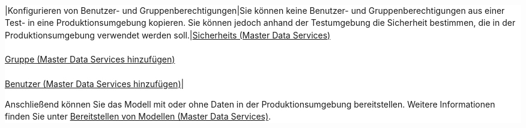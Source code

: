 |Konfigurieren von Benutzer- und Gruppenberechtigungen|Sie können keine Benutzer- und Gruppenberechtigungen aus einer Test- in eine Produktionsumgebung kopieren. Sie können jedoch anhand der Testumgebung die Sicherheit bestimmen, die in der Produktionsumgebung verwendet werden soll.|[Sicherheits &#40;Master Data Services&#41;](../../2014/master-data-services/security-master-data-services.md)<br /><br /> [Gruppe &#40;Master Data Services hinzufügen&#41;](../../2014/master-data-services/add-a-group-master-data-services.md)<br /><br /> [Benutzer &#40;Master Data Services hinzufügen&#41;](../../2014/master-data-services/add-a-user-master-data-services.md)|

 Anschließend können Sie das Modell mit oder ohne Daten in der Produktionsumgebung bereitstellen. Weitere Informationen finden Sie unter [Bereitstellen von Modellen &#40;Master Data Services&#41;](../../2014/master-data-services/deploying-models-master-data-services.md).


